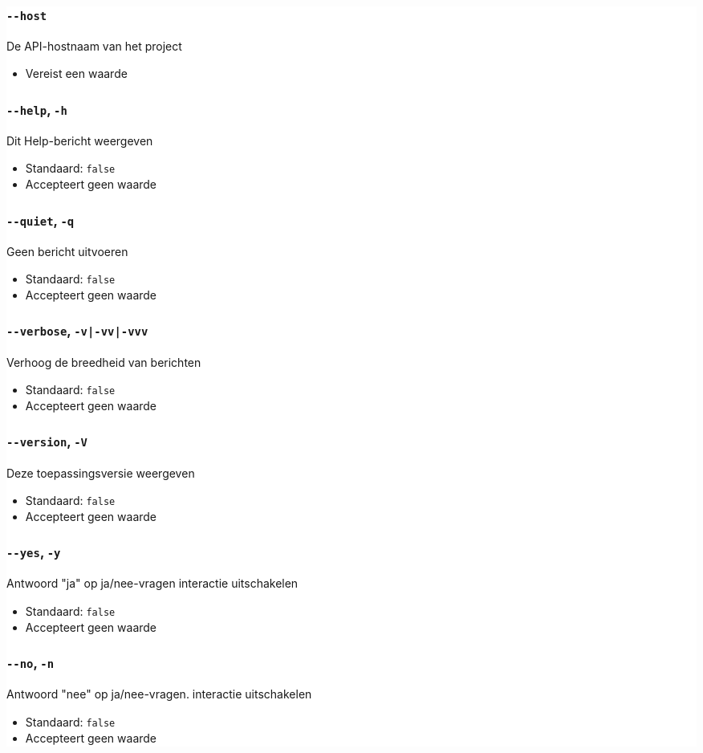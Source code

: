 
### `--host`

De API-hostnaam van het project
- Vereist een waarde



### `--help`, `-h`



Dit Help-bericht weergeven
- Standaard: `false`
- Accepteert geen waarde



### `--quiet`, `-q`



Geen bericht uitvoeren
- Standaard: `false`
- Accepteert geen waarde



### `--verbose`, `-v|-vv|-vvv`



Verhoog de breedheid van berichten
- Standaard: `false`
- Accepteert geen waarde



### `--version`, `-V`



Deze toepassingsversie weergeven
- Standaard: `false`
- Accepteert geen waarde



### `--yes`, `-y`



Antwoord &quot;ja&quot; op ja/nee-vragen interactie uitschakelen
- Standaard: `false`
- Accepteert geen waarde



### `--no`, `-n`



Antwoord &quot;nee&quot; op ja/nee-vragen. interactie uitschakelen
- Standaard: `false`
- Accepteert geen waarde  
